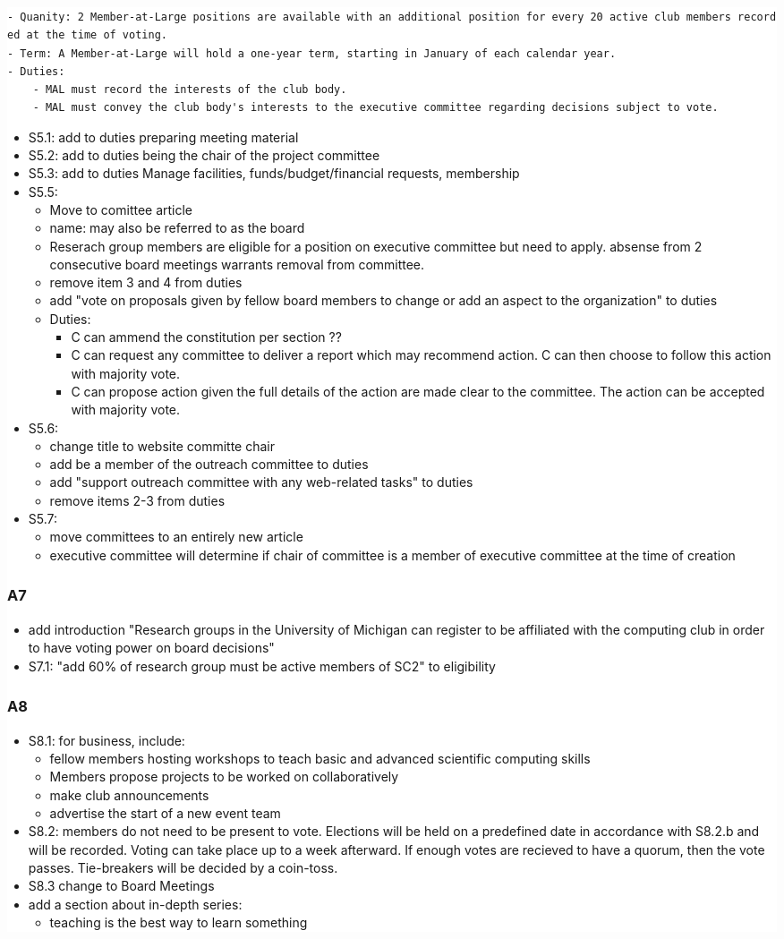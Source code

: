     - Quanity: 2 Member-at-Large positions are available with an additional position for every 20 active club members recorded at the time of voting.
    - Term: A Member-at-Large will hold a one-year term, starting in January of each calendar year.
    - Duties:
        - MAL must record the interests of the club body.
        - MAL must convey the club body's interests to the executive committee regarding decisions subject to vote.
- S5.1: add to duties preparing meeting material
- S5.2: add to duties being the chair of the project committee
- S5.3: add to duties Manage facilities, funds/budget/financial requests, membership
- S5.5: 
    - Move to comittee article
    - name: may also be referred to as the board
    - Reserach group members are eligible for a position on executive committee but need to apply. absense from 2 consecutive board meetings warrants removal from committee.
    - remove item 3 and 4 from duties
    - add "vote on proposals given by fellow board members to change or add an aspect to the organization" to duties
    - Duties:
        - C can ammend the constitution per section ??
        - C can request any committee to deliver a report which may recommend action. C can then choose to follow this action with majority vote.
        - C can propose action given the full details of the action are made clear to the committee. The action can be accepted with majority vote.
- S5.6: 
    - change title to website committe chair
    - add be a member of the outreach committee to duties
    - add "support outreach committee with any web-related tasks" to duties
    - remove items 2-3 from duties
- S5.7:
    - move committees to an entirely new article
    - executive committee will determine if chair of committee is a member of executive committee at the time of creation

### A7
- add introduction "Research groups in the University of Michigan can register to be affiliated with the computing club in order to have voting power on board decisions"
- S7.1: "add 60% of research group must be active members of SC2" to eligibility

### A8
- S8.1: for business, include:
    - fellow members hosting workshops to teach basic and advanced scientific computing skills
    - Members propose projects to be worked on collaboratively 
    - make club announcements
    - advertise the start of a new event team
- S8.2: members do not need to be present to vote. Elections will be held on a predefined date in accordance with S8.2.b and will be recorded. Voting can take place up to a week afterward. If enough votes are recieved to have a quorum, then the vote passes. Tie-breakers will be decided by a coin-toss.
- S8.3 change to Board Meetings
- add a section about in-depth series:
    - teaching is the best way to learn something
